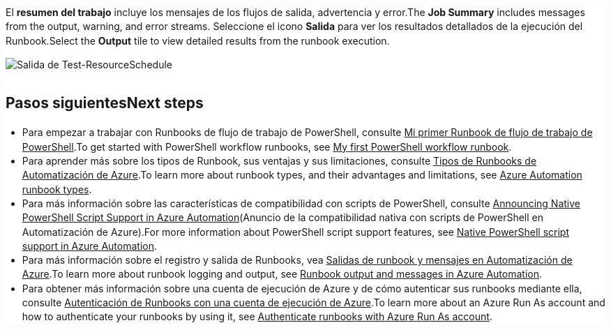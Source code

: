 <span data-ttu-id="8c47b-217">El **resumen del trabajo** incluye los mensajes de los flujos de salida, advertencia y error.</span><span class="sxs-lookup"><span data-stu-id="8c47b-217">The **Job Summary** includes messages from the output, warning, and error streams.</span></span> <span data-ttu-id="8c47b-218">Seleccione el icono **Salida** para ver los resultados detallados de la ejecución del Runbook.</span><span class="sxs-lookup"><span data-stu-id="8c47b-218">Select the **Output** tile to view detailed results from the runbook execution.</span></span>

![Salida de Test-ResourceSchedule](./media/automation-scenario-start-stop-vm-wjson-tags/automation-job-output.png)

## <a name="next-steps"></a><span data-ttu-id="8c47b-220">Pasos siguientes</span><span class="sxs-lookup"><span data-stu-id="8c47b-220">Next steps</span></span>
* <span data-ttu-id="8c47b-221">Para empezar a trabajar con Runbooks de flujo de trabajo de PowerShell, consulte [Mi primer Runbook de flujo de trabajo de PowerShell](automation-first-runbook-textual.md).</span><span class="sxs-lookup"><span data-stu-id="8c47b-221">To get started with PowerShell workflow runbooks, see [My first PowerShell workflow runbook](automation-first-runbook-textual.md).</span></span>
* <span data-ttu-id="8c47b-222">Para aprender más sobre los tipos de Runbook, sus ventajas y sus limitaciones, consulte [Tipos de Runbooks de Automatización de Azure](automation-runbook-types.md).</span><span class="sxs-lookup"><span data-stu-id="8c47b-222">To learn more about runbook types, and their advantages and limitations, see [Azure Automation runbook types](automation-runbook-types.md).</span></span>
* <span data-ttu-id="8c47b-223">Para más información sobre las características de compatibilidad con scripts de PowerShell, consulte [Announcing Native PowerShell Script Support in Azure Automation](https://azure.microsoft.com/blog/announcing-powershell-script-support-azure-automation-2/)(Anuncio de la compatibilidad nativa con scripts de PowerShell en Automatización de Azure).</span><span class="sxs-lookup"><span data-stu-id="8c47b-223">For more information about PowerShell script support features, see [Native PowerShell script support in Azure Automation](https://azure.microsoft.com/blog/announcing-powershell-script-support-azure-automation-2/).</span></span>
* <span data-ttu-id="8c47b-224">Para más información sobre el registro y salida de Runbooks, vea [Salidas de runbook y mensajes en Automatización de Azure](automation-runbook-output-and-messages.md).</span><span class="sxs-lookup"><span data-stu-id="8c47b-224">To learn more about runbook logging and output, see [Runbook output and messages in Azure Automation](automation-runbook-output-and-messages.md).</span></span>
* <span data-ttu-id="8c47b-225">Para obtener más información sobre una cuenta de ejecución de Azure y de cómo autenticar sus runbooks mediante ella, consulte [Autenticación de Runbooks con una cuenta de ejecución de Azure](automation-sec-configure-azure-runas-account.md).</span><span class="sxs-lookup"><span data-stu-id="8c47b-225">To learn more about an Azure Run As account and how to authenticate your runbooks by using it, see [Authenticate runbooks with Azure Run As account](automation-sec-configure-azure-runas-account.md).</span></span>
